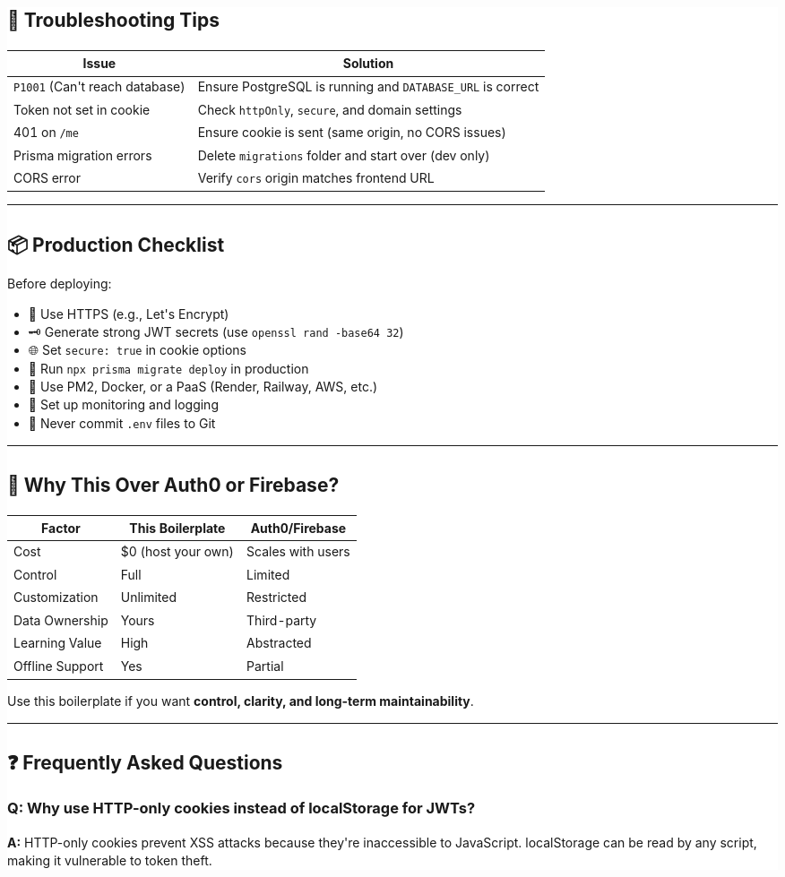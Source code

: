 
## 🧰 Troubleshooting Tips

| Issue | Solution |
|------|---------|
| `P1001` (Can't reach database) | Ensure PostgreSQL is running and `DATABASE_URL` is correct |
| Token not set in cookie | Check `httpOnly`, `secure`, and domain settings |
| 401 on `/me` | Ensure cookie is sent (same origin, no CORS issues) |
| Prisma migration errors | Delete `migrations` folder and start over (dev only) |
| CORS error | Verify `cors` origin matches frontend URL |

---

## 📦 Production Checklist

Before deploying:
- 🔐 Use HTTPS (e.g., Let's Encrypt)
- 🗝️ Generate strong JWT secrets (use `openssl rand -base64 32`)
- 🌐 Set `secure: true` in cookie options
- 🧹 Run `npx prisma migrate deploy` in production
- 🐳 Use PM2, Docker, or a PaaS (Render, Railway, AWS, etc.)
- 🔄 Set up monitoring and logging
- 🧼 Never commit `.env` files to Git

---

## 🌟 Why This Over Auth0 or Firebase?

| Factor | This Boilerplate | Auth0/Firebase |
|-------|------------------|----------------|
| Cost | $0 (host your own) | Scales with users |
| Control | Full | Limited |
| Customization | Unlimited | Restricted |
| Data Ownership | Yours | Third-party |
| Learning Value | High | Abstracted |
| Offline Support | Yes | Partial |

Use this boilerplate if you want **control, clarity, and long-term maintainability**.

---

## ❓ Frequently Asked Questions

### Q: Why use HTTP-only cookies instead of localStorage for JWTs?
**A:** HTTP-only cookies prevent XSS attacks because they're inaccessible to JavaScript. localStorage can be read by any script, making it vulnerable to token theft.
